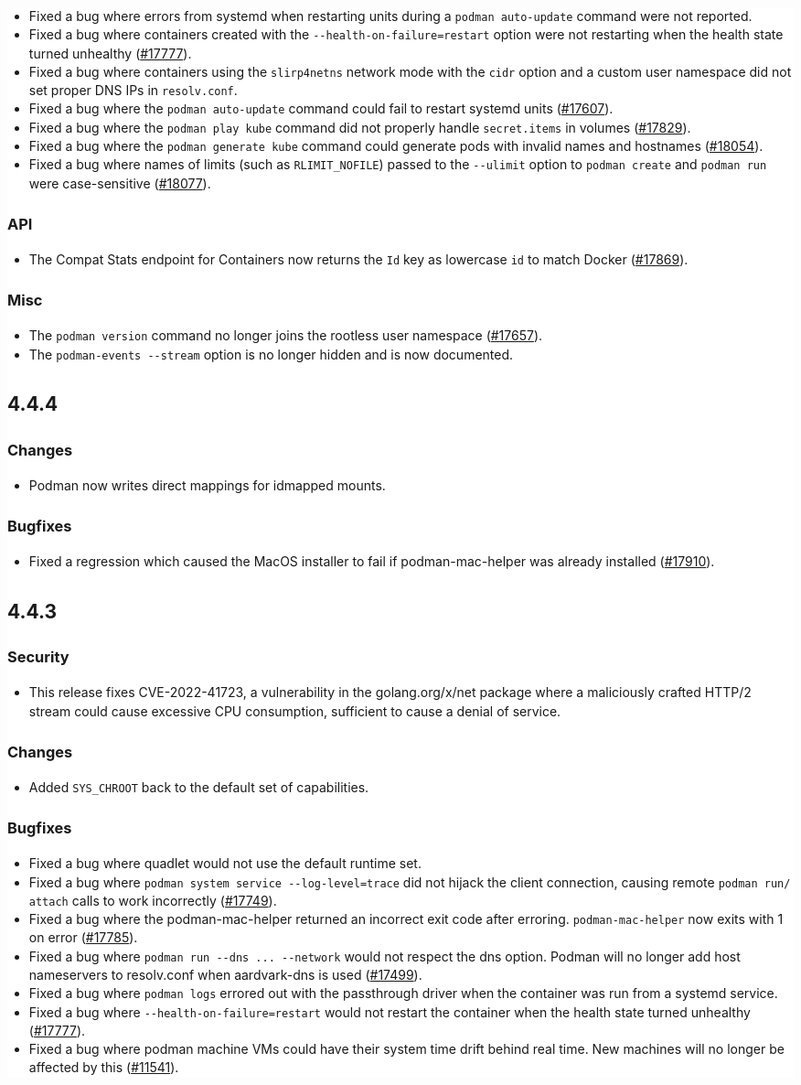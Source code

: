 - Fixed a bug where errors from systemd when restarting units during a `podman auto-update` command were not reported.
- Fixed a bug where containers created with the `--health-on-failure=restart` option were not restarting when the health state turned unhealthy ([#17777](https://github.com/containers/podman/issues/17777)).
- Fixed a bug where containers using the `slirp4netns` network mode with the `cidr` option and a custom user namespace did not set proper DNS IPs in `resolv.conf`.
- Fixed a bug where the `podman auto-update` command could fail to restart systemd units ([#17607](https://github.com/containers/podman/issues/17607)).
- Fixed a bug where the `podman play kube` command did not properly handle `secret.items` in volumes ([#17829](https://github.com/containers/podman/issues/17829)).
- Fixed a bug where the `podman generate kube` command could generate pods with invalid names and hostnames ([#18054](https://github.com/containers/podman/issues/18054)).
- Fixed a bug where names of limits (such as `RLIMIT_NOFILE`) passed to the `--ulimit` option to `podman create` and `podman run` were case-sensitive ([#18077](https://github.com/containers/podman/issues/18077)).

### API
- The Compat Stats endpoint for Containers now returns the `Id` key as lowercase `id` to match Docker ([#17869](https://github.com/containers/podman/issues/17869)).

### Misc
- The `podman version` command no longer joins the rootless user namespace ([#17657](https://github.com/containers/podman/issues/17657)).
- The `podman-events --stream` option is no longer hidden and is now documented.

## 4.4.4
### Changes
- Podman now writes direct mappings for idmapped mounts.

### Bugfixes
- Fixed a regression which caused the MacOS installer to fail if podman-mac-helper was already installed ([#17910](https://github.com/containers/podman/issues/17910)).

## 4.4.3
### Security
- This release fixes CVE-2022-41723, a vulnerability in the golang.org/x/net package where a maliciously crafted HTTP/2 stream could cause excessive CPU consumption, sufficient to cause a denial of service.

### Changes
- Added `SYS_CHROOT` back to the default set of capabilities.

### Bugfixes
- Fixed a bug where quadlet would not use the default runtime set.
- Fixed a bug where `podman system service --log-level=trace` did not hijack the client connection, causing remote `podman run/attach` calls to work incorrectly ([#17749](https://github.com/containers/podman/issues/17749)).
- Fixed a bug where the podman-mac-helper returned an incorrect exit code after erroring. `podman-mac-helper` now exits with 1 on error ([#17785](https://github.com/containers/podman/issues/17785)).
- Fixed a bug where `podman run --dns ... --network` would not respect the dns option. Podman will no longer add host nameservers to resolv.conf when aardvark-dns is used ([#17499](https://github.com/containers/podman/issues/17499)).
- Fixed a bug where `podman logs` errored out with the passthrough driver when the container was run from a systemd service.
- Fixed a bug where `--health-on-failure=restart` would not restart the container when the health state turned unhealthy ([#17777](https://github.com/containers/podman/issues/17777)).
- Fixed a bug where podman machine VMs could have their system time drift behind real time. New machines will no longer be affected by this ([#11541](https://github.com/containers/podman/issues/11541)).